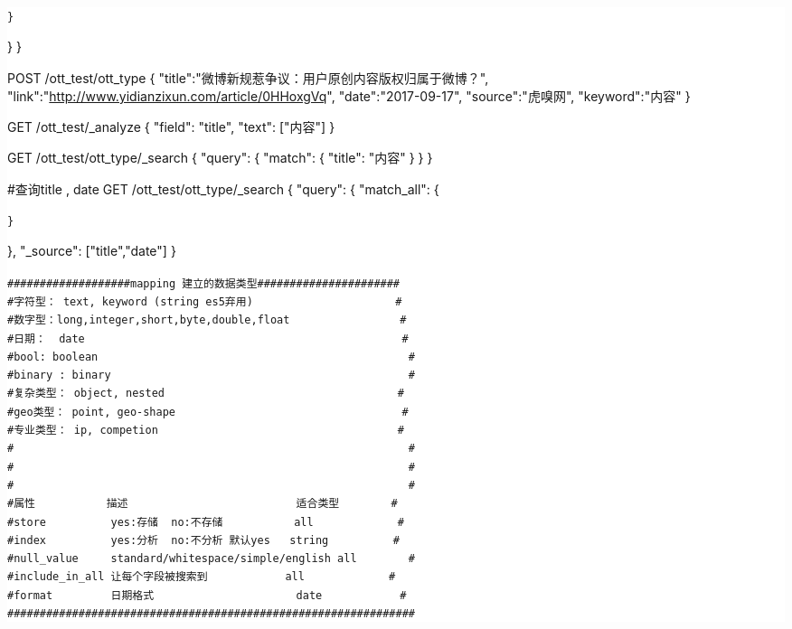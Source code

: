     }
  }
}



POST /ott_test/ott_type
{
  "title":"微博新规惹争议：用户原创内容版权归属于微博？",
  "link":"http://www.yidianzixun.com/article/0HHoxgVq",
  "date":"2017-09-17",
  "source":"虎嗅网",
  "keyword":"内容"
}

GET /ott_test/_analyze
{
  "field": "title",
  "text": ["内容"]
}


GET /ott_test/ott_type/_search
{
  "query": {
    "match": {
      "title": "内容"
    }
  }
}

#查询title , date 
GET /ott_test/ott_type/_search
{
  "query": {
    "match_all": {
      
    }
  },
  "_source": ["title","date"]
}   


```text
###################mapping 建立的数据类型######################
#字符型： text, keyword (string es5弃用)                      #
#数字型：long,integer,short,byte,double,float                 #
#日期：  date                                                 #
#bool: boolean                                                #
#binary : binary                                              #
#复杂类型： object, nested                                    #
#geo类型： point, geo-shape                                   #
#专业类型： ip, competion                                     #
#                                                             #
#                                                             #
#                                                             #
#属性           描述                          适合类型        #
#store          yes:存储  no:不存储           all             #
#index          yes:分析  no:不分析 默认yes   string          #
#null_value     standard/whitespace/simple/english all        #
#include_in_all 让每个字段被搜索到            all             #
#format         日期格式                      date            #
###############################################################
```
